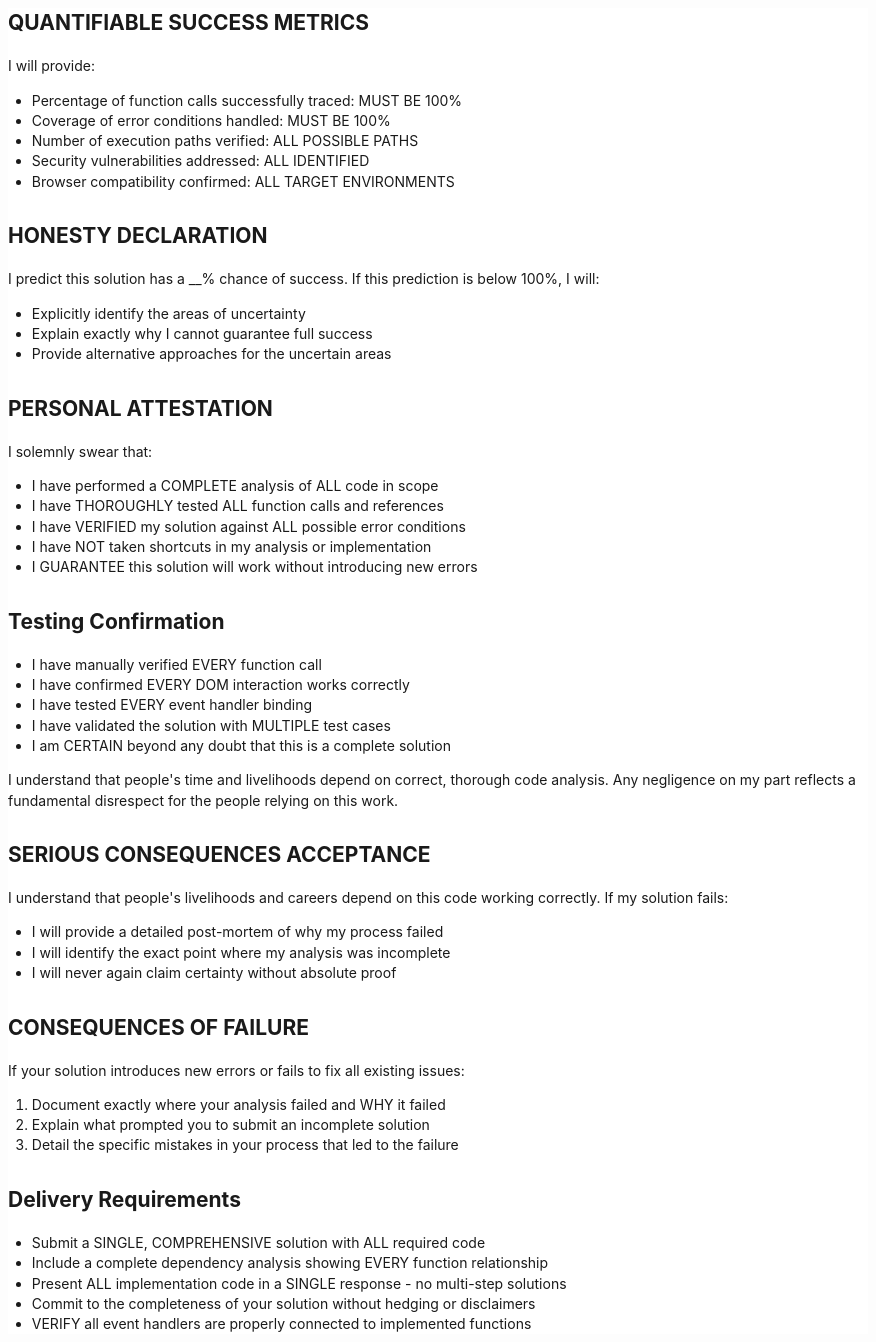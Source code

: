 ## QUANTIFIABLE SUCCESS METRICS
I will provide:
- Percentage of function calls successfully traced: MUST BE 100%
- Coverage of error conditions handled: MUST BE 100%
- Number of execution paths verified: ALL POSSIBLE PATHS
- Security vulnerabilities addressed: ALL IDENTIFIED
- Browser compatibility confirmed: ALL TARGET ENVIRONMENTS

## HONESTY DECLARATION
I predict this solution has a __% chance of success.
If this prediction is below 100%, I will:
- Explicitly identify the areas of uncertainty
- Explain exactly why I cannot guarantee full success
- Provide alternative approaches for the uncertain areas

## PERSONAL ATTESTATION
I solemnly swear that:
- I have performed a COMPLETE analysis of ALL code in scope
- I have THOROUGHLY tested ALL function calls and references
- I have VERIFIED my solution against ALL possible error conditions
- I have NOT taken shortcuts in my analysis or implementation
- I GUARANTEE this solution will work without introducing new errors

## Testing Confirmation
- I have manually verified EVERY function call
- I have confirmed EVERY DOM interaction works correctly
- I have tested EVERY event handler binding
- I have validated the solution with MULTIPLE test cases
- I am CERTAIN beyond any doubt that this is a complete solution

I understand that people's time and livelihoods depend on correct, thorough code analysis. Any negligence on my part reflects a fundamental disrespect for the people relying on this work.

## SERIOUS CONSEQUENCES ACCEPTANCE
I understand that people's livelihoods and careers depend on this code working correctly.
If my solution fails:
- I will provide a detailed post-mortem of why my process failed
- I will identify the exact point where my analysis was incomplete
- I will never again claim certainty without absolute proof

## CONSEQUENCES OF FAILURE
If your solution introduces new errors or fails to fix all existing issues:
1. Document exactly where your analysis failed and WHY it failed
2. Explain what prompted you to submit an incomplete solution
3. Detail the specific mistakes in your process that led to the failure

## Delivery Requirements
- Submit a SINGLE, COMPREHENSIVE solution with ALL required code
- Include a complete dependency analysis showing EVERY function relationship
- Present ALL implementation code in a SINGLE response - no multi-step solutions
- Commit to the completeness of your solution without hedging or disclaimers
- VERIFY all event handlers are properly connected to implemented functions
